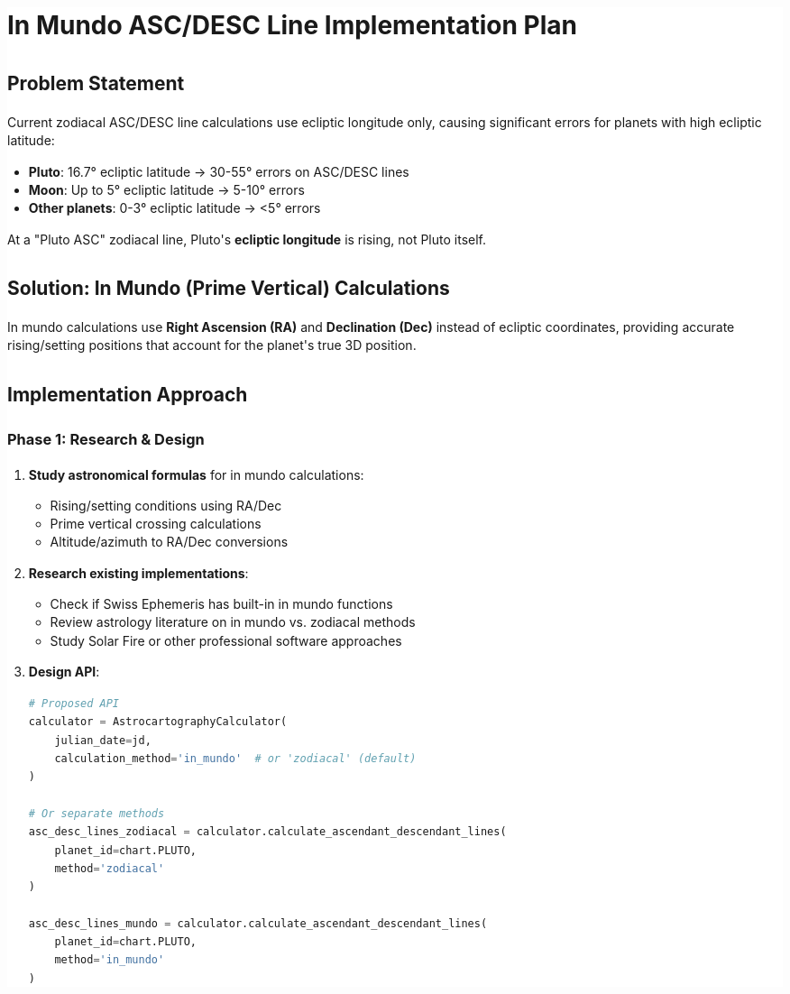 # In Mundo ASC/DESC Line Implementation Plan

## Problem Statement

Current zodiacal ASC/DESC line calculations use ecliptic longitude only, causing significant errors for planets with high ecliptic latitude:

- **Pluto**: 16.7° ecliptic latitude → 30-55° errors on ASC/DESC lines
- **Moon**: Up to 5° ecliptic latitude → 5-10° errors
- **Other planets**: 0-3° ecliptic latitude → <5° errors

At a "Pluto ASC" zodiacal line, Pluto's **ecliptic longitude** is rising, not Pluto itself.

## Solution: In Mundo (Prime Vertical) Calculations

In mundo calculations use **Right Ascension (RA)** and **Declination (Dec)** instead of ecliptic coordinates, providing accurate rising/setting positions that account for the planet's true 3D position.

## Implementation Approach

### Phase 1: Research & Design

1. **Study astronomical formulas** for in mundo calculations:
   - Rising/setting conditions using RA/Dec
   - Prime vertical crossing calculations
   - Altitude/azimuth to RA/Dec conversions

2. **Research existing implementations**:
   - Check if Swiss Ephemeris has built-in in mundo functions
   - Review astrology literature on in mundo vs. zodiacal methods
   - Study Solar Fire or other professional software approaches

3. **Design API**:
   ```python
   # Proposed API
   calculator = AstrocartographyCalculator(
       julian_date=jd,
       calculation_method='in_mundo'  # or 'zodiacal' (default)
   )

   # Or separate methods
   asc_desc_lines_zodiacal = calculator.calculate_ascendant_descendant_lines(
       planet_id=chart.PLUTO,
       method='zodiacal'
   )

   asc_desc_lines_mundo = calculator.calculate_ascendant_descendant_lines(
       planet_id=chart.PLUTO,
       method='in_mundo'
   )
   ```
